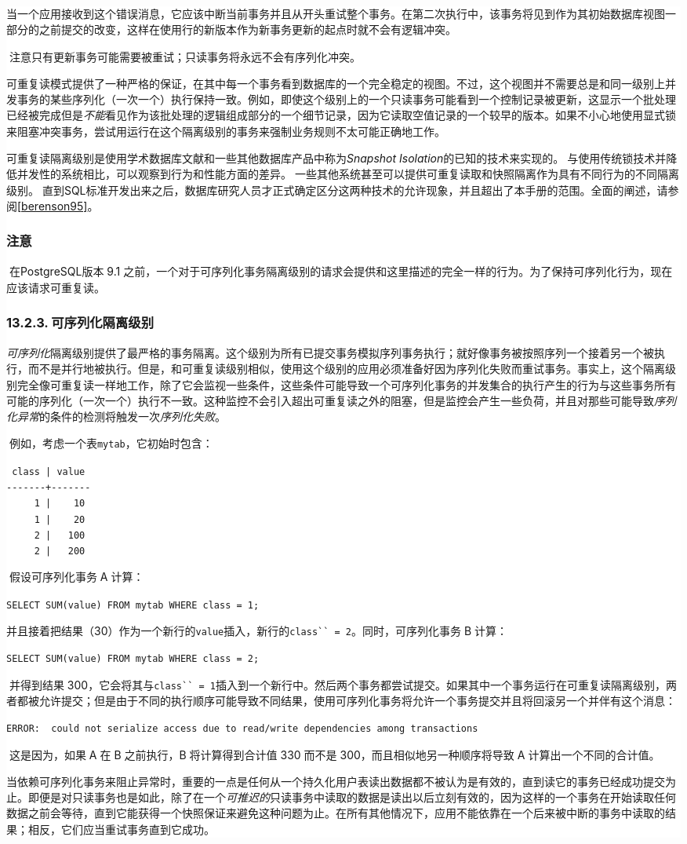 ​    当一个应用接收到这个错误消息，它应该中断当前事务并且从开头重试整个事务。在第二次执行中，该事务将见到作为其初始数据库视图一部分的之前提交的改变，这样在使用行的新版本作为新事务更新的起点时就不会有逻辑冲突。   

​    注意只有更新事务可能需要被重试；只读事务将永远不会有序列化冲突。   

​     可重复读模式提供了一种严格的保证，在其中每一个事务看到数据库的一个完全稳定的视图。不过，这个视图并不需要总是和同一级别上并发事务的某些序列化（一次一个）执行保持一致。例如，即使这个级别上的一个只读事务可能看到一个控制记录被更新，这显示一个批处理已经被完成但是*不能*看见作为该批处理的逻辑组成部分的一个细节记录，因为它读取空值记录的一个较早的版本。如果不小心地使用显式锁来阻塞冲突事务，尝试用运行在这个隔离级别的事务来强制业务规则不太可能正确地工作。   

​    可重复读隔离级别是使用学术数据库文献和一些其他数据库产品中称为*Snapshot Isolation*的已知的技术来实现的。    与使用传统锁技术并降低并发性的系统相比，可以观察到行为和性能方面的差异。    一些其他系统甚至可以提供可重复读取和快照隔离作为具有不同行为的不同隔离级别。    直到SQL标准开发出来之后，数据库研究人员才正式确定区分这两种技术的允许现象，并且超出了本手册的范围。全面的阐述，请参阅[[berenson95\]](http://www.postgres.cn/docs/14/biblio.html#BERENSON95)。   

### 注意

​     在PostgreSQL版本 9.1 之前，一个对于可序列化事务隔离级别的请求会提供和这里描述的完全一样的行为。为了保持可序列化行为，现在应该请求可重复读。    

### 13.2.3. 可序列化隔离级别



​    *可序列化*隔离级别提供了最严格的事务隔离。这个级别为所有已提交事务模拟序列事务执行；就好像事务被按照序列一个接着另一个被执行，而不是并行地被执行。但是，和可重复读级别相似，使用这个级别的应用必须准备好因为序列化失败而重试事务。事实上，这个隔离级别完全像可重复读一样地工作，除了它会监视一些条件，这些条件可能导致一个可序列化事务的并发集合的执行产生的行为与这些事务所有可能的序列化（一次一个）执行不一致。这种监控不会引入超出可重复读之外的阻塞，但是监控会产生一些负荷，并且对那些可能导致*序列化异常*的条件的检测将触发一次*序列化失败*。   

​    例如，考虑一个表`mytab`，它初始时包含：

```
 class | value
-------+-------
     1 |    10
     1 |    20
     2 |   100
     2 |   200
```

​    假设可序列化事务 A 计算：

```
SELECT SUM(value) FROM mytab WHERE class = 1;
```

​    并且接着把结果（30）作为一个新行的`value`插入，新行的`class`` = 2`。同时，可序列化事务 B 计算：

```
SELECT SUM(value) FROM mytab WHERE class = 2;
```

​    并得到结果 300，它会将其与`class`` = 1`插入到一个新行中。然后两个事务都尝试提交。如果其中一个事务运行在可重复读隔离级别，两者都被允许提交；但是由于不同的执行顺序可能导致不同结果，使用可序列化事务将允许一个事务提交并且将回滚另一个并伴有这个消息：

```
ERROR:  could not serialize access due to read/write dependencies among transactions
```

​    这是因为，如果 A 在 B 之前执行，B 将计算得到合计值 330 而不是 300，而且相似地另一种顺序将导致 A 计算出一个不同的合计值。   

​    当依赖可序列化事务来阻止异常时，重要的一点是任何从一个持久化用户表读出数据都不被认为是有效的，直到读它的事务已经成功提交为止。即便是对只读事务也是如此，除了在一个*可推迟的*只读事务中读取的数据是读出以后立刻有效的，因为这样的一个事务在开始读取任何数据之前会等待，直到它能获得一个快照保证来避免这种问题为止。在所有其他情况下，应用不能依靠在一个后来被中断的事务中读取的结果；相反，它们应当重试事务直到它成功。   
